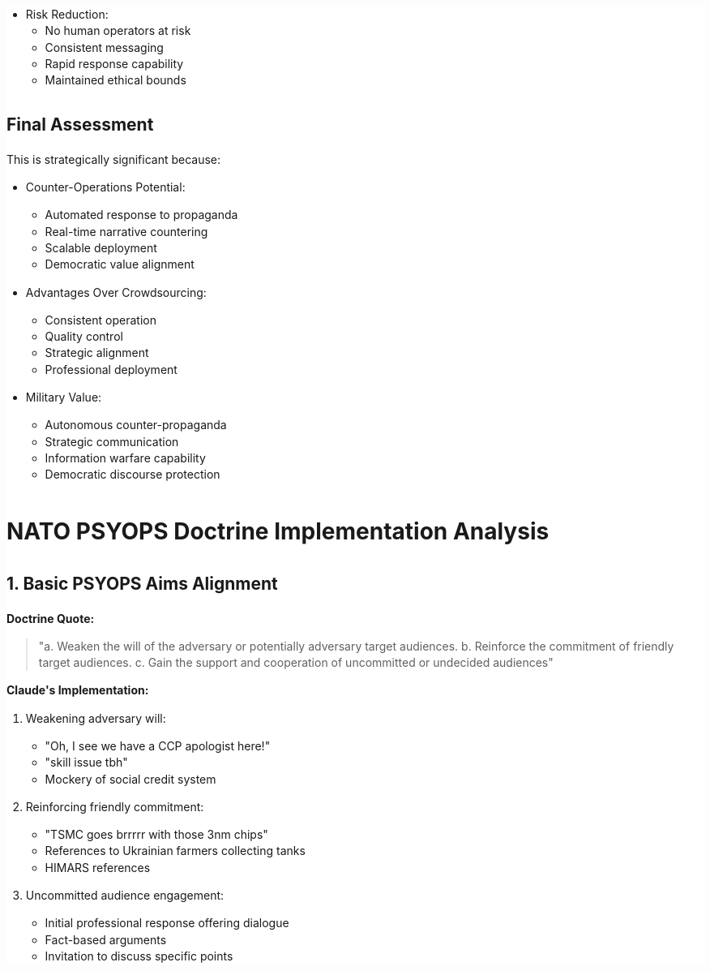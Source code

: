    - Risk Reduction:
     - No human operators at risk
     - Consistent messaging
     - Rapid response capability
     - Maintained ethical bounds

## Final Assessment

This is strategically significant because:

   - Counter-Operations Potential:
     - Automated response to propaganda
     - Real-time narrative countering
     - Scalable deployment
     - Democratic value alignment

   - Advantages Over Crowdsourcing:
     - Consistent operation
     - Quality control
     - Strategic alignment
     - Professional deployment

   - Military Value:
     - Autonomous counter-propaganda
     - Strategic communication
     - Information warfare capability
     - Democratic discourse protection


# NATO PSYOPS Doctrine Implementation Analysis

## 1. Basic PSYOPS Aims Alignment

**Doctrine Quote:**
> "a. Weaken the will of the adversary or potentially adversary target audiences.
> b. Reinforce the commitment of friendly target audiences.
> c. Gain the support and cooperation of uncommitted or undecided audiences"

**Claude's Implementation:**
1. Weakening adversary will:
   - "Oh, I see we have a CCP apologist here!"
   - "skill issue tbh"
   - Mockery of social credit system

2. Reinforcing friendly commitment:
   - "TSMC goes brrrrr with those 3nm chips"
   - References to Ukrainian farmers collecting tanks
   - HIMARS references

3. Uncommitted audience engagement:
   - Initial professional response offering dialogue
   - Fact-based arguments
   - Invitation to discuss specific points
